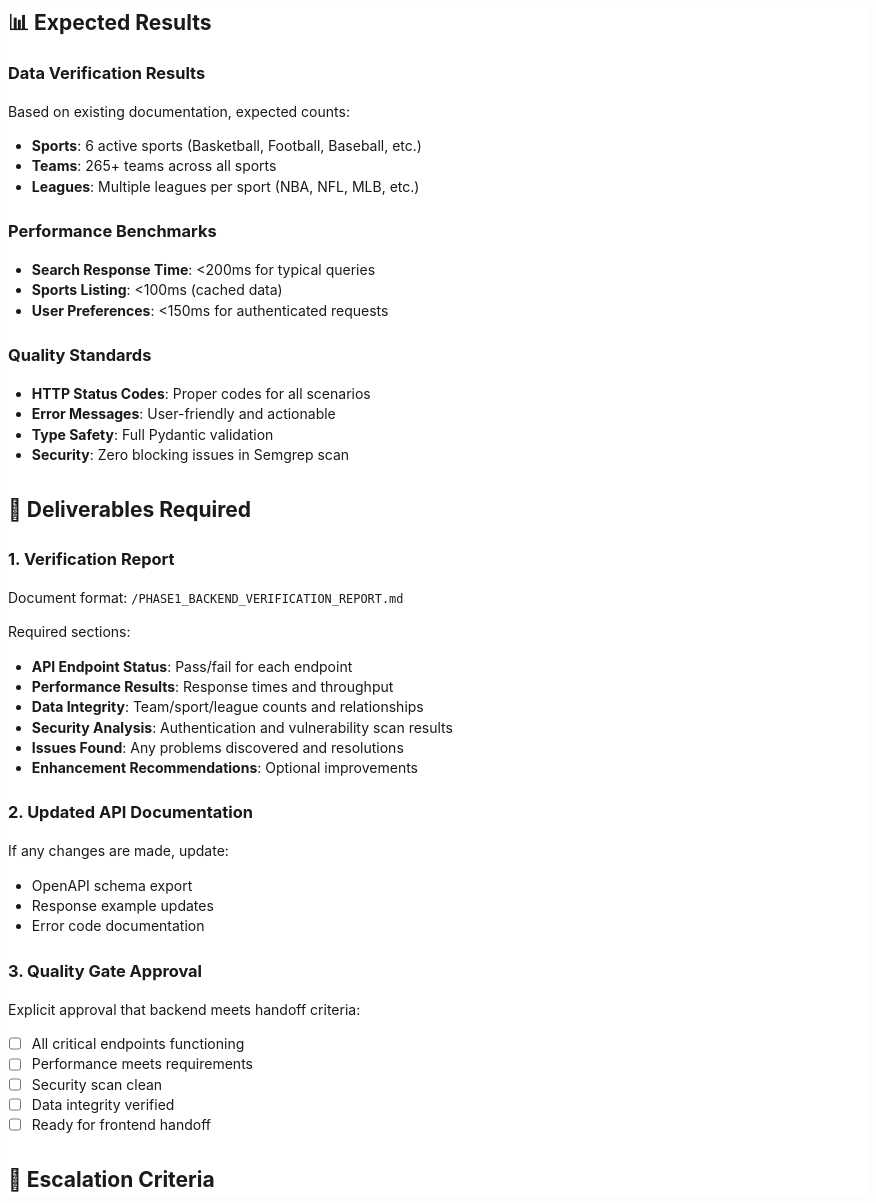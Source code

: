 ## 📊 Expected Results

### Data Verification Results
Based on existing documentation, expected counts:
- **Sports**: 6 active sports (Basketball, Football, Baseball, etc.)
- **Teams**: 265+ teams across all sports
- **Leagues**: Multiple leagues per sport (NBA, NFL, MLB, etc.)

### Performance Benchmarks
- **Search Response Time**: <200ms for typical queries
- **Sports Listing**: <100ms (cached data)
- **User Preferences**: <150ms for authenticated requests

### Quality Standards
- **HTTP Status Codes**: Proper codes for all scenarios
- **Error Messages**: User-friendly and actionable
- **Type Safety**: Full Pydantic validation
- **Security**: Zero blocking issues in Semgrep scan

## 📝 Deliverables Required

### 1. Verification Report
Document format: `/PHASE1_BACKEND_VERIFICATION_REPORT.md`

Required sections:
- **API Endpoint Status**: Pass/fail for each endpoint
- **Performance Results**: Response times and throughput
- **Data Integrity**: Team/sport/league counts and relationships
- **Security Analysis**: Authentication and vulnerability scan results
- **Issues Found**: Any problems discovered and resolutions
- **Enhancement Recommendations**: Optional improvements

### 2. Updated API Documentation
If any changes are made, update:
- OpenAPI schema export
- Response example updates
- Error code documentation

### 3. Quality Gate Approval
Explicit approval that backend meets handoff criteria:
- [ ] All critical endpoints functioning
- [ ] Performance meets requirements
- [ ] Security scan clean
- [ ] Data integrity verified
- [ ] Ready for frontend handoff

## 🚨 Escalation Criteria
